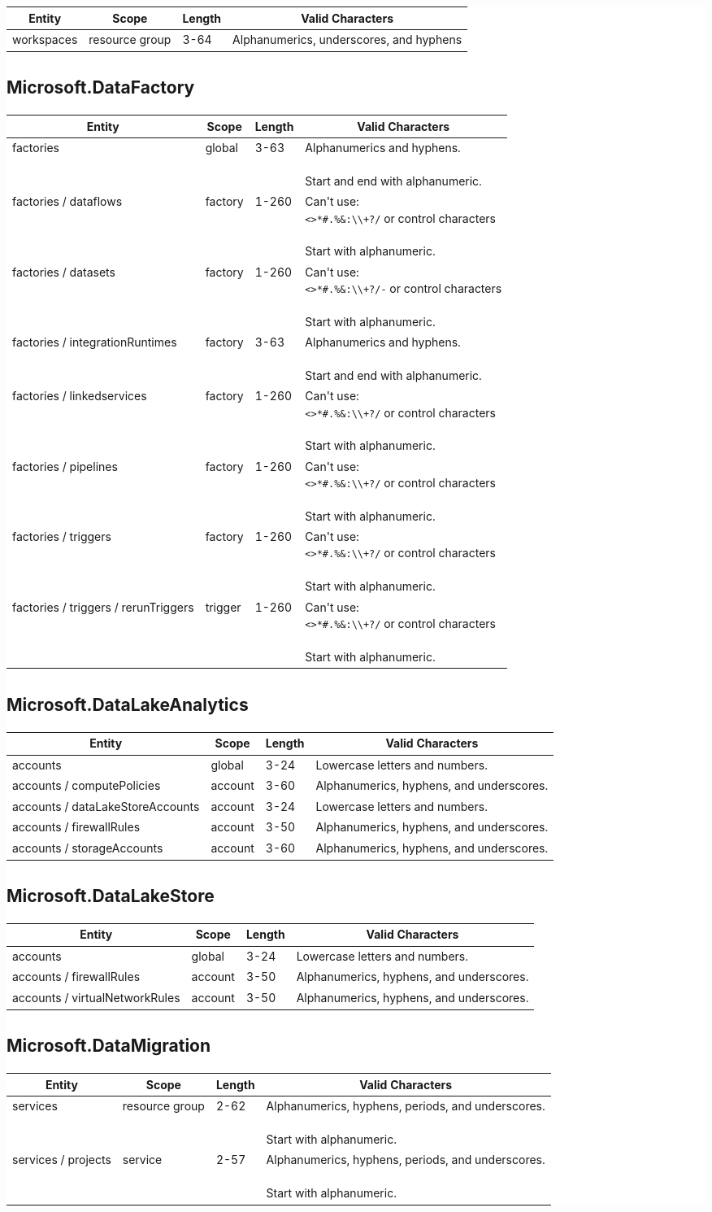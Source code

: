 | Entity | Scope | Length | Valid Characters |
| --- | --- | --- | --- |
| workspaces | resource group | 3-64 | Alphanumerics, underscores, and hyphens |

## Microsoft.DataFactory

| Entity | Scope | Length | Valid Characters |
| --- | --- | --- | --- |
| factories | global | 3-63 | Alphanumerics and hyphens.<br><br>Start and end with alphanumeric. |
| factories / dataflows | factory | 1-260 | Can't use:<br>`<>*#.%&:\\+?/` or control characters<br><br>Start with alphanumeric. |
| factories / datasets | factory | 1-260 | Can't use:<br>`<>*#.%&:\\+?/-` or control characters<br><br>Start with alphanumeric. |
| factories / integrationRuntimes | factory | 3-63 | Alphanumerics and hyphens.<br><br>Start and end with alphanumeric. |
| factories / linkedservices | factory | 1-260 | Can't use:<br>`<>*#.%&:\\+?/` or control characters<br><br>Start with alphanumeric. |
| factories / pipelines | factory | 1-260 | Can't use:<br>`<>*#.%&:\\+?/` or control characters<br><br>Start with alphanumeric. |
| factories / triggers | factory | 1-260 | Can't use:<br>`<>*#.%&:\\+?/` or control characters<br><br>Start with alphanumeric. |
| factories / triggers / rerunTriggers | trigger | 1-260 | Can't use:<br>`<>*#.%&:\\+?/` or control characters<br><br>Start with alphanumeric. |

## Microsoft.DataLakeAnalytics

| Entity | Scope | Length | Valid Characters |
| --- | --- | --- | --- |
| accounts | global | 3-24 | Lowercase letters and numbers. |
| accounts / computePolicies | account | 3-60 | Alphanumerics, hyphens, and underscores. |
| accounts / dataLakeStoreAccounts | account | 3-24 | Lowercase letters and numbers. |
| accounts / firewallRules | account | 3-50 | Alphanumerics, hyphens, and underscores. |
| accounts / storageAccounts | account | 3-60 | Alphanumerics, hyphens, and underscores. |

## Microsoft.DataLakeStore

| Entity | Scope | Length | Valid Characters |
| --- | --- | --- | --- |
| accounts | global | 3-24 | Lowercase letters and numbers. |
| accounts / firewallRules | account | 3-50 | Alphanumerics, hyphens, and underscores. |
| accounts / virtualNetworkRules | account | 3-50 | Alphanumerics, hyphens, and underscores. |

## Microsoft.DataMigration

| Entity | Scope | Length | Valid Characters |
| --- | --- | --- | --- |
| services | resource group | 2-62 | Alphanumerics, hyphens, periods, and underscores.<br><br>Start with alphanumeric. |
| services / projects | service | 2-57 | Alphanumerics, hyphens, periods, and underscores.<br><br>Start with alphanumeric. |
